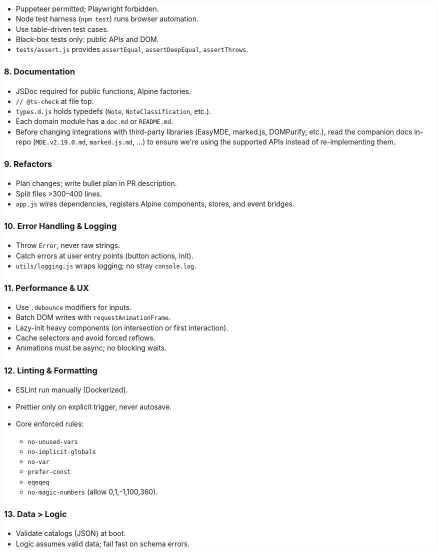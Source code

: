 - Puppeteer permitted; Playwright forbidden.
- Node test harness (`npm test`) runs browser automation.
- Use table-driven test cases.
- Black-box tests only: public APIs and DOM.
- `tests/assert.js` provides `assertEqual`, `assertDeepEqual`, `assertThrows`.

### 8. Documentation

- JSDoc required for public functions, Alpine factories.
- `// @ts-check` at file top.
- `types.d.js` holds typedefs (`Note`, `NoteClassification`, etc.).
- Each domain module has a `doc.md` or `README.md`.
- Before changing integrations with third-party libraries (EasyMDE, marked.js, DOMPurify, etc.), read the companion docs in-repo (`MDE.v2.19.0.md`, `marked.js.md`, …) to ensure we're using the supported APIs instead of re-implementing them.

### 9. Refactors

- Plan changes; write bullet plan in PR description.
- Split files >300–400 lines.
- `app.js` wires dependencies, registers Alpine components, stores, and event bridges.

### 10. Error Handling & Logging

- Throw `Error`, never raw strings.
- Catch errors at user entry points (button actions, init).
- `utils/logging.js` wraps logging; no stray `console.log`.

### 11. Performance & UX

- Use `.debounce` modifiers for inputs.
- Batch DOM writes with `requestAnimationFrame`.
- Lazy-init heavy components (on intersection or first interaction).
- Cache selectors and avoid forced reflows.
- Animations must be async; no blocking waits.

### 12. Linting & Formatting

- ESLint run manually (Dockerized).
- Prettier only on explicit trigger, never autosave.
- Core enforced rules:

  - `no-unused-vars`
  - `no-implicit-globals`
  - `no-var`
  - `prefer-const`
  - `eqeqeq`
  - `no-magic-numbers` (allow 0,1,-1,100,360).

### 13. Data > Logic

- Validate catalogs (JSON) at boot.
- Logic assumes valid data; fail fast on schema errors.
